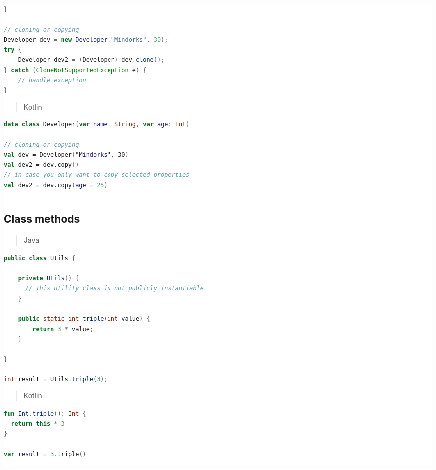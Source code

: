 ```java
}

// cloning or copying
Developer dev = new Developer("Mindorks", 30);
try {
    Developer dev2 = (Developer) dev.clone();
} catch (CloneNotSupportedException e) {
    // handle exception
}

```

> Kotlin

```kotlin
data class Developer(var name: String, var age: Int)

// cloning or copying
val dev = Developer("Mindorks", 30)
val dev2 = dev.copy()
// in case you only want to copy selected properties
val dev2 = dev.copy(age = 25)

```

---
## Class methods
> Java

```java
public class Utils {

    private Utils() {
      // This utility class is not publicly instantiable
    }

    public static int triple(int value) {
        return 3 * value;
    }

}

int result = Utils.triple(3);

```

> Kotlin

```kotlin
fun Int.triple(): Int {
  return this * 3
}

var result = 3.triple()
```

---
